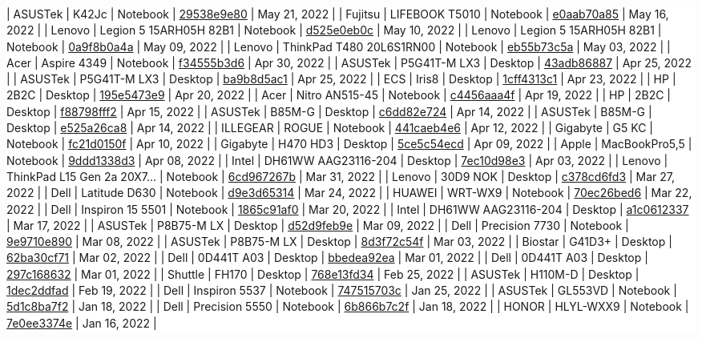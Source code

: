 | ASUSTek       | K42Jc                       | Notebook    | [29538e9e80](https://linux-hardware.org/?probe=29538e9e80) | May 21, 2022 |
| Fujitsu       | LIFEBOOK T5010              | Notebook    | [e0aab70a85](https://linux-hardware.org/?probe=e0aab70a85) | May 16, 2022 |
| Lenovo        | Legion 5 15ARH05H 82B1      | Notebook    | [d525e0eb0c](https://linux-hardware.org/?probe=d525e0eb0c) | May 10, 2022 |
| Lenovo        | Legion 5 15ARH05H 82B1      | Notebook    | [0a9f8b0a4a](https://linux-hardware.org/?probe=0a9f8b0a4a) | May 09, 2022 |
| Lenovo        | ThinkPad T480 20L6S1RN00    | Notebook    | [eb55b73c5a](https://linux-hardware.org/?probe=eb55b73c5a) | May 03, 2022 |
| Acer          | Aspire 4349                 | Notebook    | [f34555b3d6](https://linux-hardware.org/?probe=f34555b3d6) | Apr 30, 2022 |
| ASUSTek       | P5G41T-M LX3                | Desktop     | [43adb86887](https://linux-hardware.org/?probe=43adb86887) | Apr 25, 2022 |
| ASUSTek       | P5G41T-M LX3                | Desktop     | [ba9b8d5ac1](https://linux-hardware.org/?probe=ba9b8d5ac1) | Apr 25, 2022 |
| ECS           | Iris8                       | Desktop     | [1cff4313c1](https://linux-hardware.org/?probe=1cff4313c1) | Apr 23, 2022 |
| HP            | 2B2C                        | Desktop     | [195e5473e9](https://linux-hardware.org/?probe=195e5473e9) | Apr 20, 2022 |
| Acer          | Nitro AN515-45              | Notebook    | [c4456aaa4f](https://linux-hardware.org/?probe=c4456aaa4f) | Apr 19, 2022 |
| HP            | 2B2C                        | Desktop     | [f88798fff2](https://linux-hardware.org/?probe=f88798fff2) | Apr 15, 2022 |
| ASUSTek       | B85M-G                      | Desktop     | [c6dd82e724](https://linux-hardware.org/?probe=c6dd82e724) | Apr 14, 2022 |
| ASUSTek       | B85M-G                      | Desktop     | [e525a26ca8](https://linux-hardware.org/?probe=e525a26ca8) | Apr 14, 2022 |
| ILLEGEAR      | ROGUE                       | Notebook    | [441caeb4e6](https://linux-hardware.org/?probe=441caeb4e6) | Apr 12, 2022 |
| Gigabyte      | G5 KC                       | Notebook    | [fc21d0150f](https://linux-hardware.org/?probe=fc21d0150f) | Apr 10, 2022 |
| Gigabyte      | H470 HD3                    | Desktop     | [5ce5c54ecd](https://linux-hardware.org/?probe=5ce5c54ecd) | Apr 09, 2022 |
| Apple         | MacBookPro5,5               | Notebook    | [9ddd1338d3](https://linux-hardware.org/?probe=9ddd1338d3) | Apr 08, 2022 |
| Intel         | DH61WW AAG23116-204         | Desktop     | [7ec10d98e3](https://linux-hardware.org/?probe=7ec10d98e3) | Apr 03, 2022 |
| Lenovo        | ThinkPad L15 Gen 2a 20X7... | Notebook    | [6cd967267b](https://linux-hardware.org/?probe=6cd967267b) | Mar 31, 2022 |
| Lenovo        | 30D9 NOK                    | Desktop     | [c378cd6fd3](https://linux-hardware.org/?probe=c378cd6fd3) | Mar 27, 2022 |
| Dell          | Latitude D630               | Notebook    | [d9e3d65314](https://linux-hardware.org/?probe=d9e3d65314) | Mar 24, 2022 |
| HUAWEI        | WRT-WX9                     | Notebook    | [70ec26bed6](https://linux-hardware.org/?probe=70ec26bed6) | Mar 22, 2022 |
| Dell          | Inspiron 15 5501            | Notebook    | [1865c91af0](https://linux-hardware.org/?probe=1865c91af0) | Mar 20, 2022 |
| Intel         | DH61WW AAG23116-204         | Desktop     | [a1c0612337](https://linux-hardware.org/?probe=a1c0612337) | Mar 17, 2022 |
| ASUSTek       | P8B75-M LX                  | Desktop     | [d52d9feb9e](https://linux-hardware.org/?probe=d52d9feb9e) | Mar 09, 2022 |
| Dell          | Precision 7730              | Notebook    | [9e9710e890](https://linux-hardware.org/?probe=9e9710e890) | Mar 08, 2022 |
| ASUSTek       | P8B75-M LX                  | Desktop     | [8d3f72c54f](https://linux-hardware.org/?probe=8d3f72c54f) | Mar 03, 2022 |
| Biostar       | G41D3+                      | Desktop     | [62ba30cf71](https://linux-hardware.org/?probe=62ba30cf71) | Mar 02, 2022 |
| Dell          | 0D441T A03                  | Desktop     | [bbedea92ea](https://linux-hardware.org/?probe=bbedea92ea) | Mar 01, 2022 |
| Dell          | 0D441T A03                  | Desktop     | [297c168632](https://linux-hardware.org/?probe=297c168632) | Mar 01, 2022 |
| Shuttle       | FH170                       | Desktop     | [768e13fd34](https://linux-hardware.org/?probe=768e13fd34) | Feb 25, 2022 |
| ASUSTek       | H110M-D                     | Desktop     | [1dec2ddfad](https://linux-hardware.org/?probe=1dec2ddfad) | Feb 19, 2022 |
| Dell          | Inspiron 5537               | Notebook    | [747515703c](https://linux-hardware.org/?probe=747515703c) | Jan 25, 2022 |
| ASUSTek       | GL553VD                     | Notebook    | [5d1c8ba7f2](https://linux-hardware.org/?probe=5d1c8ba7f2) | Jan 18, 2022 |
| Dell          | Precision 5550              | Notebook    | [6b866b7c2f](https://linux-hardware.org/?probe=6b866b7c2f) | Jan 18, 2022 |
| HONOR         | HLYL-WXX9                   | Notebook    | [7e0ee3374e](https://linux-hardware.org/?probe=7e0ee3374e) | Jan 16, 2022 |